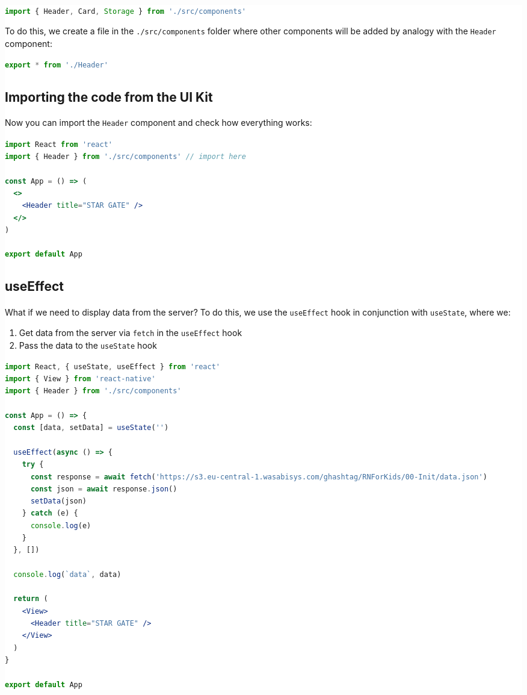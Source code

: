 ```jsx
import { Header, Card, Storage } from './src/components'
```

To do this, we create a file in the `./src/components` folder where other components will be added by analogy with the `Header` component:

```jsx title="src/components/index.js"
export * from './Header'
```

## Importing the code from the UI Kit

Now you can import the `Header` component and check how everything works:

```jsx title="index.js"
import React from 'react'
import { Header } from './src/components' // import here

const App = () => (
  <>
    <Header title="STAR GATE" />
  </>
)

export default App
```

## useEffect

What if we need to display data from the server?
To do this, we use the `useEffect` hook in conjunction with `useState`, where we:

1. Get data from the server via `fetch` in the `useEffect` hook
2. Pass the data to the `useState` hook

```jsx title="index.js"
import React, { useState, useEffect } from 'react'
import { View } from 'react-native'
import { Header } from './src/components'

const App = () => {
  const [data, setData] = useState('')

  useEffect(async () => {
    try {
      const response = await fetch('https://s3.eu-central-1.wasabisys.com/ghashtag/RNForKids/00-Init/data.json')
      const json = await response.json()
      setData(json)
    } catch (e) {
      console.log(e)
    }
  }, [])
  
  console.log(`data`, data)

  return (
    <View>
      <Header title="STAR GATE" />
    </View>
  )
}

export default App
```
